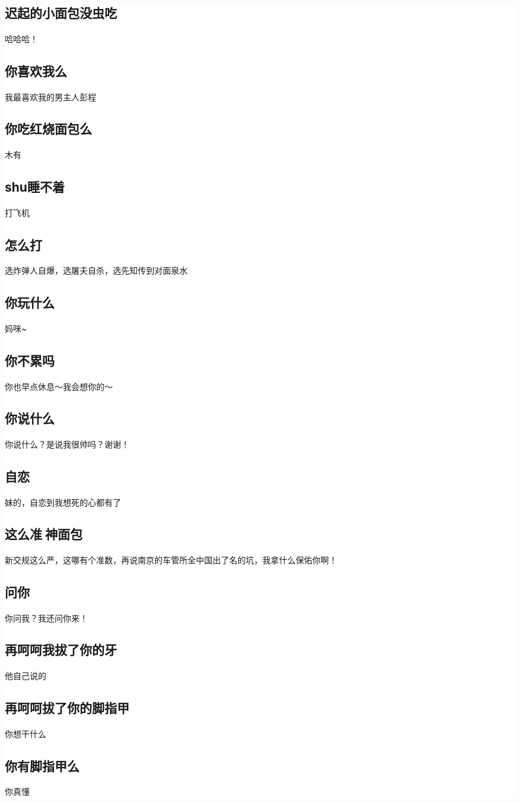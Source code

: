 ## 迟起的小面包没虫吃
哈哈哈！

## 你喜欢我么
我最喜欢我的男主人彭程

## 你吃红烧面包么
木有

## shu睡不着
打飞机

## 怎么打
选炸弹人自爆，选屠夫自杀，选先知传到对面泉水

## 你玩什么
妈咪~

## 你不累吗
你也早点休息〜我会想你的〜

## 你说什么
你说什么？是说我很帅吗？谢谢！

## 自恋
妹的，自恋到我想死的心都有了

## 这么准 神面包
新交规这么严，这哪有个准数，再说南京的车管所全中国出了名的坑，我拿什么保佑你啊！

## 问你
你问我？我还问你来！

## 再呵呵我拔了你的牙
他自己说的

## 再呵呵拔了你的脚指甲
你想干什么

## 你有脚指甲么
你真懂
